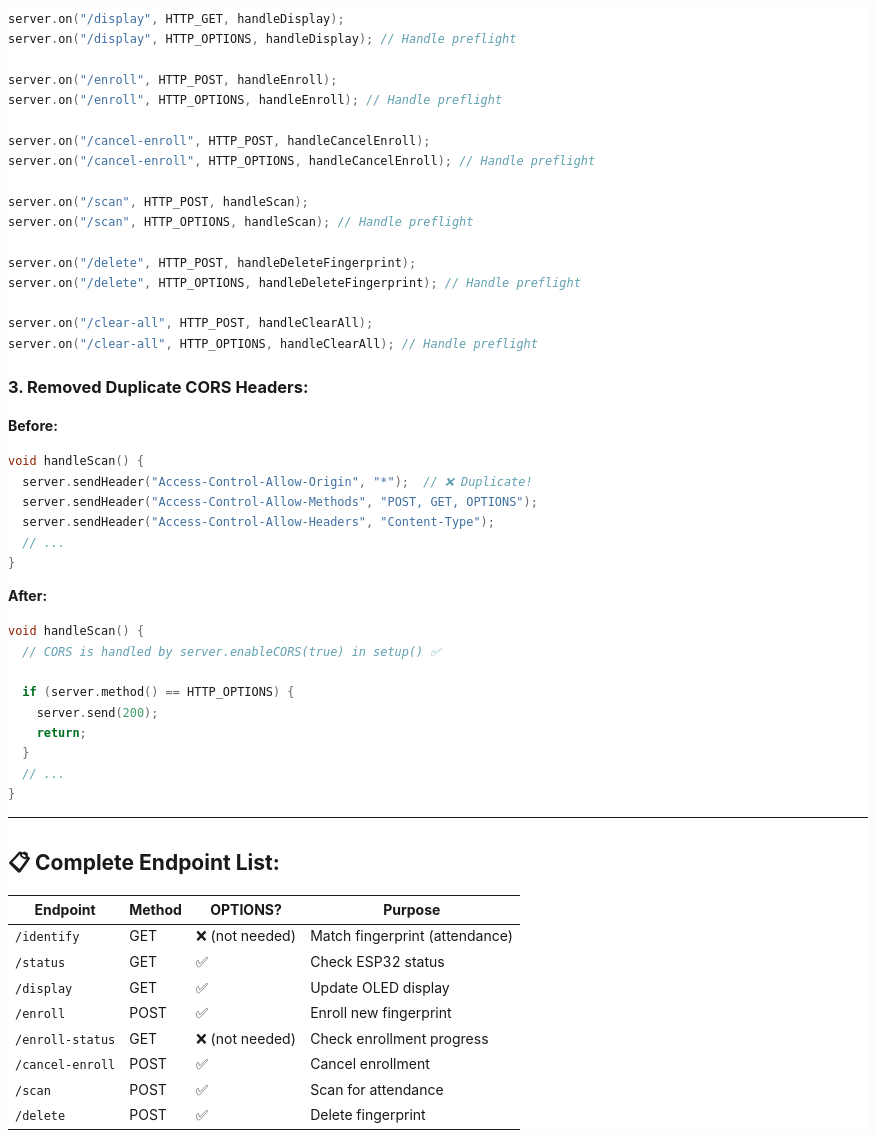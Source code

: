 ```cpp
server.on("/display", HTTP_GET, handleDisplay);
server.on("/display", HTTP_OPTIONS, handleDisplay); // Handle preflight

server.on("/enroll", HTTP_POST, handleEnroll);
server.on("/enroll", HTTP_OPTIONS, handleEnroll); // Handle preflight

server.on("/cancel-enroll", HTTP_POST, handleCancelEnroll);
server.on("/cancel-enroll", HTTP_OPTIONS, handleCancelEnroll); // Handle preflight

server.on("/scan", HTTP_POST, handleScan);
server.on("/scan", HTTP_OPTIONS, handleScan); // Handle preflight

server.on("/delete", HTTP_POST, handleDeleteFingerprint);
server.on("/delete", HTTP_OPTIONS, handleDeleteFingerprint); // Handle preflight

server.on("/clear-all", HTTP_POST, handleClearAll);
server.on("/clear-all", HTTP_OPTIONS, handleClearAll); // Handle preflight
```

### **3. Removed Duplicate CORS Headers:**

**Before:**
```cpp
void handleScan() {
  server.sendHeader("Access-Control-Allow-Origin", "*");  // ❌ Duplicate!
  server.sendHeader("Access-Control-Allow-Methods", "POST, GET, OPTIONS");
  server.sendHeader("Access-Control-Allow-Headers", "Content-Type");
  // ...
}
```

**After:**
```cpp
void handleScan() {
  // CORS is handled by server.enableCORS(true) in setup() ✅
  
  if (server.method() == HTTP_OPTIONS) {
    server.send(200);
    return;
  }
  // ...
}
```

---

## 📋 **Complete Endpoint List:**

| Endpoint | Method | OPTIONS? | Purpose |
|----------|--------|----------|---------|
| `/identify` | GET | ❌ (not needed) | Match fingerprint (attendance) |
| `/status` | GET | ✅ | Check ESP32 status |
| `/display` | GET | ✅ | Update OLED display |
| `/enroll` | POST | ✅ | Enroll new fingerprint |
| `/enroll-status` | GET | ❌ (not needed) | Check enrollment progress |
| `/cancel-enroll` | POST | ✅ | Cancel enrollment |
| `/scan` | POST | ✅ | Scan for attendance |
| `/delete` | POST | ✅ | Delete fingerprint |